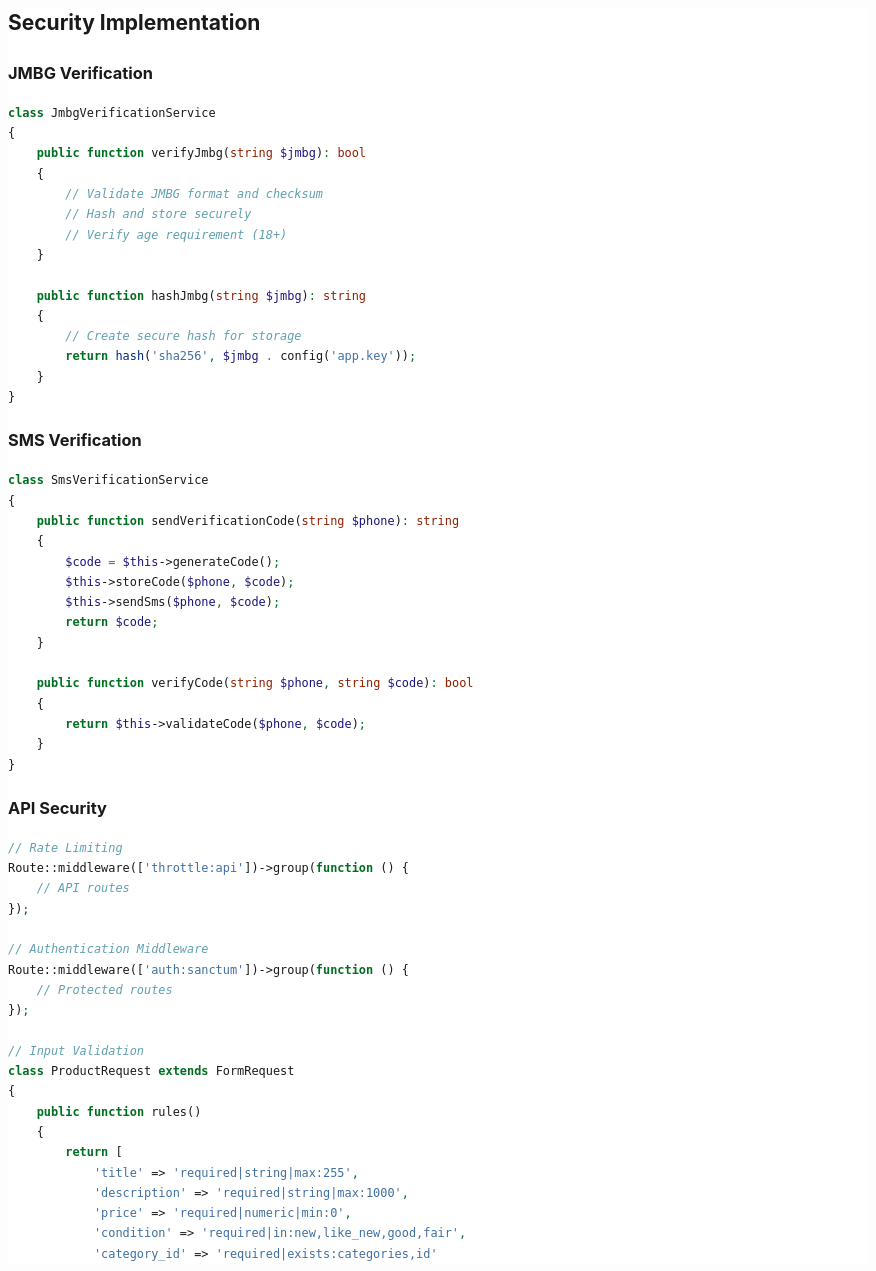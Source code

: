 ## Security Implementation

### JMBG Verification
```php
class JmbgVerificationService
{
    public function verifyJmbg(string $jmbg): bool
    {
        // Validate JMBG format and checksum
        // Hash and store securely
        // Verify age requirement (18+)
    }
    
    public function hashJmbg(string $jmbg): string
    {
        // Create secure hash for storage
        return hash('sha256', $jmbg . config('app.key'));
    }
}
```

### SMS Verification
```php
class SmsVerificationService
{
    public function sendVerificationCode(string $phone): string
    {
        $code = $this->generateCode();
        $this->storeCode($phone, $code);
        $this->sendSms($phone, $code);
        return $code;
    }
    
    public function verifyCode(string $phone, string $code): bool
    {
        return $this->validateCode($phone, $code);
    }
}
```

### API Security
```php
// Rate Limiting
Route::middleware(['throttle:api'])->group(function () {
    // API routes
});

// Authentication Middleware
Route::middleware(['auth:sanctum'])->group(function () {
    // Protected routes
});

// Input Validation
class ProductRequest extends FormRequest
{
    public function rules()
    {
        return [
            'title' => 'required|string|max:255',
            'description' => 'required|string|max:1000',
            'price' => 'required|numeric|min:0',
            'condition' => 'required|in:new,like_new,good,fair',
            'category_id' => 'required|exists:categories,id'
```